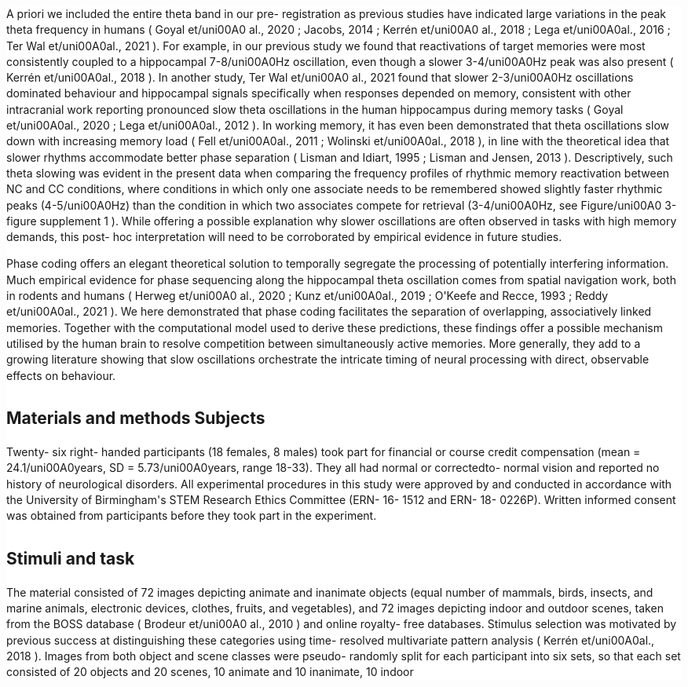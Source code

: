 A priori we included the entire theta band in our pre- registration as previous studies have indicated large variations in the peak theta frequency in humans ( Goyal et/uni00A0 al., 2020 ; Jacobs, 2014 ; Kerrén et/uni00A0 al., 2018 ; Lega et/uni00A0al., 2016 ; Ter Wal et/uni00A0al., 2021 ). For example, in our previous study we found that reactivations of target memories were most consistently coupled to a hippocampal 7-8/uni00A0Hz oscillation, even though a slower 3-4/uni00A0Hz peak was also present ( Kerrén et/uni00A0al., 2018 ). In another study, Ter Wal et/uni00A0 al., 2021 found that slower 2-3/uni00A0Hz oscillations dominated behaviour and hippocampal signals specifically when responses depended on memory, consistent with other intracranial work reporting pronounced slow theta oscillations in the human hippocampus during memory tasks ( Goyal et/uni00A0al., 2020 ; Lega et/uni00A0al., 2012 ). In working memory, it has even been demonstrated that theta oscillations slow down with increasing memory load ( Fell et/uni00A0al., 2011 ; Wolinski et/uni00A0al., 2018 ), in line with the theoretical idea that slower rhythms accommodate better phase separation ( Lisman and Idiart, 1995 ; Lisman and Jensen, 2013 ). Descriptively, such theta slowing was evident in the present data when comparing the frequency profiles of rhythmic memory reactivation between NC and CC conditions, where conditions in which only one associate needs to be remembered showed slightly faster rhythmic peaks (4-5/uni00A0Hz) than the condition in which two associates compete for retrieval (3-4/uni00A0Hz, see Figure/uni00A0 3-figure supplement 1 ). While offering a possible explanation why slower oscillations are often observed in tasks with high memory demands, this post- hoc interpretation will need to be corroborated by empirical evidence in future studies.

Phase coding offers an elegant theoretical solution to temporally segregate the processing of potentially interfering information. Much empirical evidence for phase sequencing along the hippocampal theta oscillation comes from spatial navigation work, both in rodents and humans ( Herweg et/uni00A0 al., 2020 ; Kunz et/uni00A0al., 2019 ; O'Keefe and Recce, 1993 ; Reddy et/uni00A0al., 2021 ). We here demonstrated that phase coding facilitates the separation of overlapping, associatively linked memories. Together with the computational model used to derive these predictions, these findings offer a possible mechanism utilised by the human brain to resolve competition between simultaneously active memories. More generally, they add to a growing literature showing that slow oscillations orchestrate the intricate timing of neural processing with direct, observable effects on behaviour.

## Materials and methods Subjects

Twenty- six right- handed participants (18 females, 8 males) took part for financial or course credit compensation (mean = 24.1/uni00A0years, SD = 5.73/uni00A0years, range 18-33). They all had normal or correctedto- normal vision and reported no history of neurological disorders. All experimental procedures in this study were approved by and conducted in accordance with the University of Birmingham's STEM Research Ethics Committee (ERN- 16- 1512 and ERN- 18- 0226P). Written informed consent was obtained from participants before they took part in the experiment.

## Stimuli and task

The material consisted of 72 images depicting animate and inanimate objects (equal number of mammals, birds, insects, and marine animals, electronic devices, clothes, fruits, and vegetables), and 72 images depicting indoor and outdoor scenes, taken from the BOSS database ( Brodeur et/uni00A0 al., 2010 ) and online royalty- free databases. Stimulus selection was motivated by previous success at distinguishing these categories using time- resolved multivariate pattern analysis ( Kerrén et/uni00A0al., 2018 ). Images from both object and scene classes were pseudo- randomly split for each participant into six sets, so that each set consisted of 20 objects and 20 scenes, 10 animate and 10 inanimate, 10 indoor



